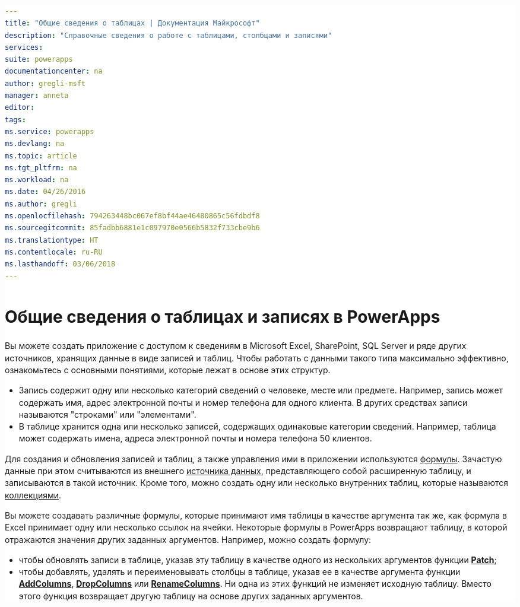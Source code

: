 ```yaml
---
title: "Общие сведения о таблицах | Документация Майкрософт"
description: "Справочные сведения о работе с таблицами, столбцами и записями"
services: 
suite: powerapps
documentationcenter: na
author: gregli-msft
manager: anneta
editor: 
tags: 
ms.service: powerapps
ms.devlang: na
ms.topic: article
ms.tgt_pltfrm: na
ms.workload: na
ms.date: 04/26/2016
ms.author: gregli
ms.openlocfilehash: 794263448bc067ef8bf44ae46480865c56fdbdf8
ms.sourcegitcommit: 85fadbb6881e1c097970e0566b5832f733cbe9b6
ms.translationtype: HT
ms.contentlocale: ru-RU
ms.lasthandoff: 03/06/2018
---
```

# <a name="understand-tables-and-records-in-powerapps"></a>Общие сведения о таблицах и записях в PowerApps
Вы можете создать приложение с доступом к сведениям в Microsoft Excel, SharePoint, SQL Server и ряде других источников, хранящих данные в виде записей и таблиц. Чтобы работать с данными такого типа максимально эффективно, ознакомьтесь с основными понятиями, которые лежат в основе этих структур.

* Запись содержит одну или несколько категорий сведений о человеке, месте или предмете. Например, запись может содержать имя, адрес электронной почты и номер телефона для одного клиента. В других средствах записи называются "строками" или "элементами".
* В таблице хранится одна или несколько записей, содержащих одинаковые категории сведений. Например, таблица может содержать имена, адреса электронной почты и номера телефона 50 клиентов.

Для создания и обновления записей и таблиц, а также управления ими в приложении используются [формулы](working-with-formulas.md). Зачастую данные при этом считываются из внешнего [источника данных](working-with-data-sources.md), представляющего собой расширенную таблицу, и записываются в такой источник. Кроме того, можно создать одну или несколько внутренних таблиц, которые называются [коллекциями](working-with-data-sources.md#collections).

Вы можете создавать различные формулы, которые принимают имя таблицы в качестве аргумента так же, как формула в Excel принимает одну или несколько ссылок на ячейки. Некоторые формулы в PowerApps возвращают таблицу, в которой отражаются значения других заданных аргументов. Например, можно создать формулу:

* чтобы обновлять записи в таблице, указав эту таблицу в качестве одного из нескольких аргументов функции **[Patch](functions/function-patch.md)**;
* чтобы добавлять, удалять и переименовывать столбцы в таблице, указав ее в качестве аргумента функции **[AddColumns](functions/function-table-shaping.md)**, **[DropColumns](functions/function-table-shaping.md)** или **[RenameColumns](functions/function-table-shaping.md)**. Ни одна из этих функций не изменяет исходную таблицу. Вместо этого функция возвращает другую таблицу на основе других заданных аргументов.

